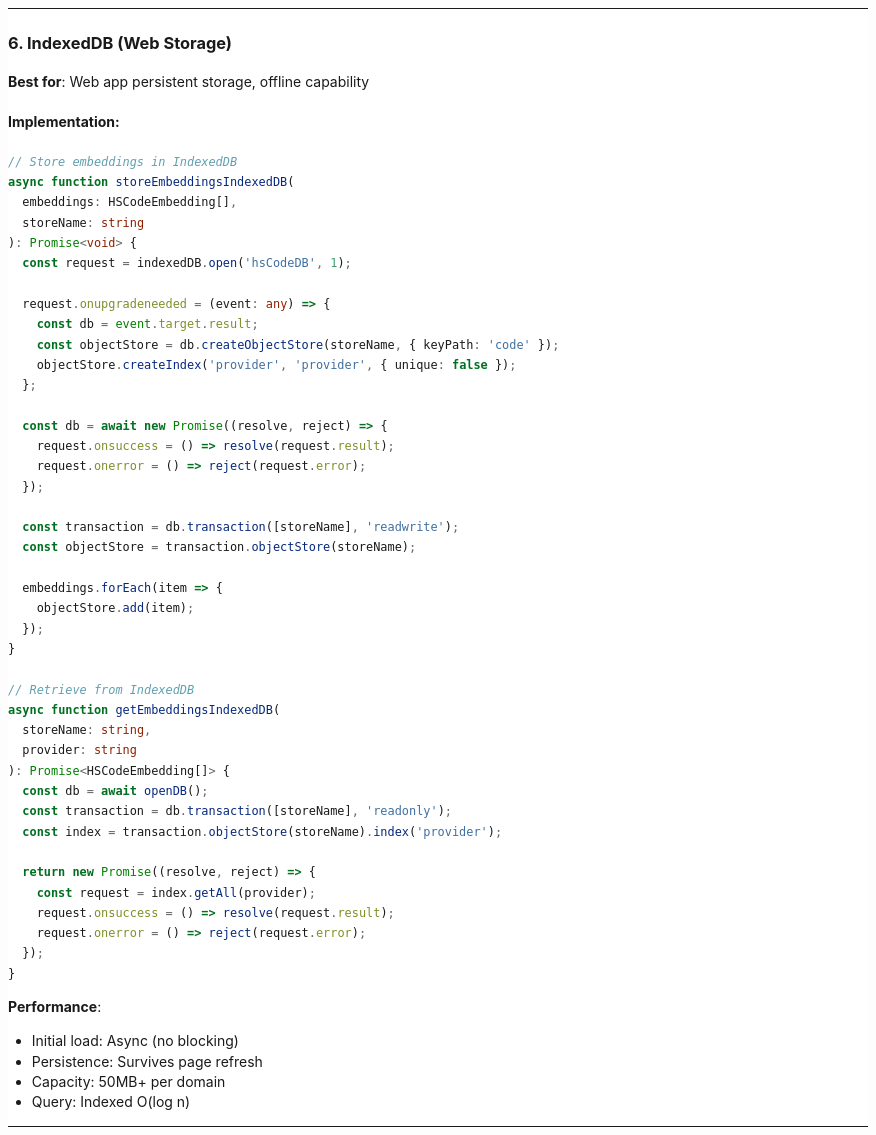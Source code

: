 
---

### 6. **IndexedDB (Web Storage)**
**Best for**: Web app persistent storage, offline capability

#### Implementation:
```typescript
// Store embeddings in IndexedDB
async function storeEmbeddingsIndexedDB(
  embeddings: HSCodeEmbedding[],
  storeName: string
): Promise<void> {
  const request = indexedDB.open('hsCodeDB', 1);
  
  request.onupgradeneeded = (event: any) => {
    const db = event.target.result;
    const objectStore = db.createObjectStore(storeName, { keyPath: 'code' });
    objectStore.createIndex('provider', 'provider', { unique: false });
  };
  
  const db = await new Promise((resolve, reject) => {
    request.onsuccess = () => resolve(request.result);
    request.onerror = () => reject(request.error);
  });
  
  const transaction = db.transaction([storeName], 'readwrite');
  const objectStore = transaction.objectStore(storeName);
  
  embeddings.forEach(item => {
    objectStore.add(item);
  });
}

// Retrieve from IndexedDB
async function getEmbeddingsIndexedDB(
  storeName: string,
  provider: string
): Promise<HSCodeEmbedding[]> {
  const db = await openDB();
  const transaction = db.transaction([storeName], 'readonly');
  const index = transaction.objectStore(storeName).index('provider');
  
  return new Promise((resolve, reject) => {
    const request = index.getAll(provider);
    request.onsuccess = () => resolve(request.result);
    request.onerror = () => reject(request.error);
  });
}
```

**Performance**:
- Initial load: Async (no blocking)
- Persistence: Survives page refresh
- Capacity: 50MB+ per domain
- Query: Indexed O(log n)

---